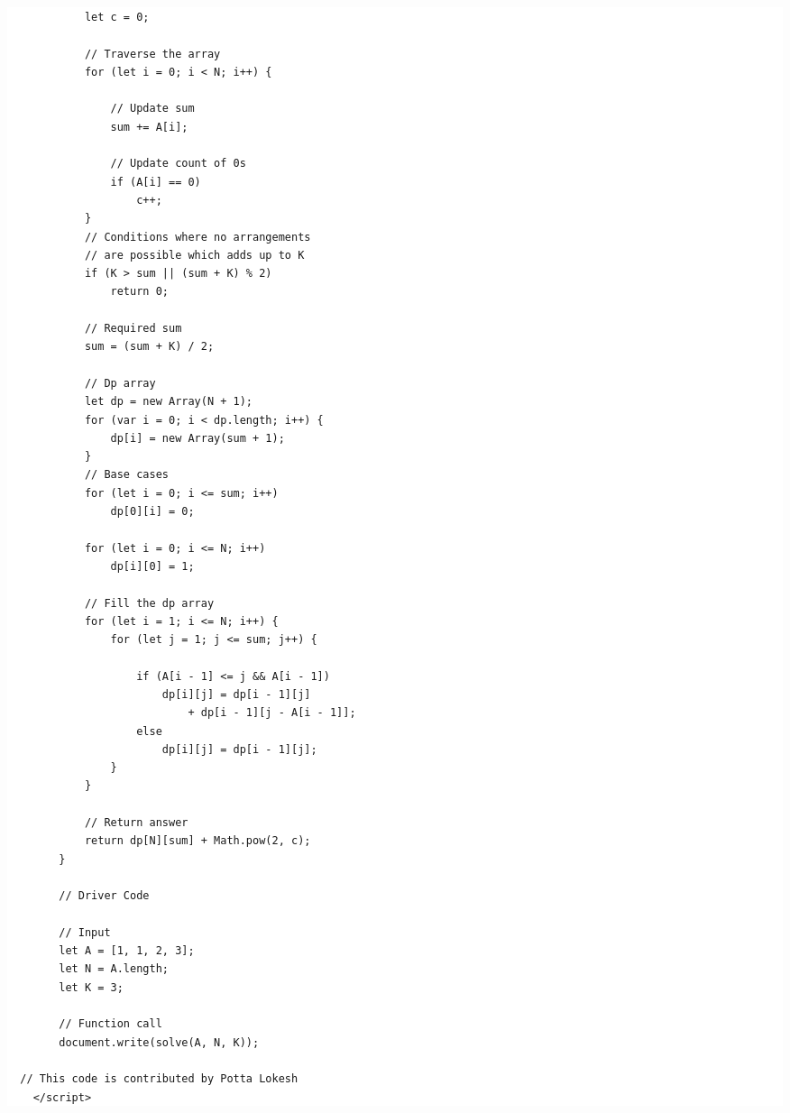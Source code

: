 ```
            let c = 0;

            // Traverse the array
            for (let i = 0; i < N; i++) {

                // Update sum
                sum += A[i];

                // Update count of 0s
                if (A[i] == 0)
                    c++;
            }
            // Conditions where no arrangements
            // are possible which adds up to K
            if (K > sum || (sum + K) % 2)
                return 0;

            // Required sum
            sum = (sum + K) / 2;

            // Dp array
            let dp = new Array(N + 1);
            for (var i = 0; i < dp.length; i++) {
                dp[i] = new Array(sum + 1);
            }
            // Base cases
            for (let i = 0; i <= sum; i++)
                dp[0][i] = 0;

            for (let i = 0; i <= N; i++)
                dp[i][0] = 1;

            // Fill the dp array
            for (let i = 1; i <= N; i++) {
                for (let j = 1; j <= sum; j++) {

                    if (A[i - 1] <= j && A[i - 1])
                        dp[i][j] = dp[i - 1][j]
                            + dp[i - 1][j - A[i - 1]];
                    else
                        dp[i][j] = dp[i - 1][j];
                }
            }

            // Return answer
            return dp[N][sum] + Math.pow(2, c);
        }

        // Driver Code

        // Input
        let A = [1, 1, 2, 3];
        let N = A.length;
        let K = 3;

        // Function call
        document.write(solve(A, N, K));

  // This code is contributed by Potta Lokesh
    </script>
```
